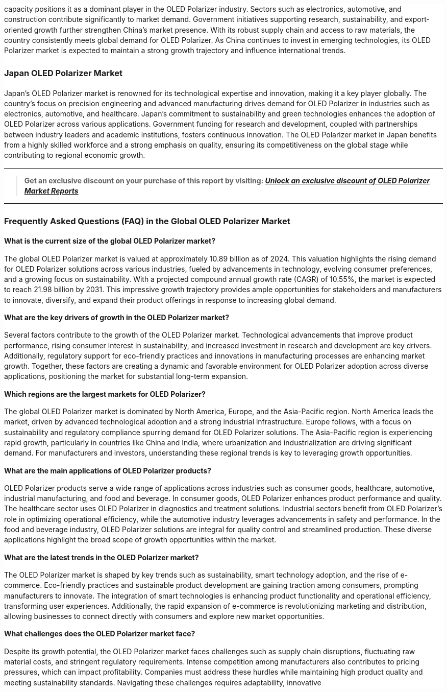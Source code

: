 capacity positions it as a dominant player in the OLED Polarizer industry. Sectors such as electronics, automotive, and construction contribute significantly to market demand. Government initiatives supporting research, sustainability, and export-oriented growth further strengthen China&rsquo;s market presence. With its robust supply chain and access to raw materials, the country consistently meets global demand for OLED Polarizer. As China continues to invest in emerging technologies, its OLED Polarizer market is expected to maintain a strong growth trajectory and influence international trends.</p><h3>Japan OLED Polarizer Market</h3><p>Japan&rsquo;s OLED Polarizer market is renowned for its technological expertise and innovation, making it a key player globally. The country&rsquo;s focus on precision engineering and advanced manufacturing drives demand for OLED Polarizer in industries such as electronics, automotive, and healthcare. Japan&rsquo;s commitment to sustainability and green technologies enhances the adoption of OLED Polarizer across various applications. Government funding for research and development, coupled with partnerships between industry leaders and academic institutions, fosters continuous innovation. The OLED Polarizer market in Japan benefits from a highly skilled workforce and a strong emphasis on quality, ensuring its competitiveness on the global stage while contributing to regional economic growth.</p><hr /><blockquote><p><strong>Get an exclusive discount on your purchase of this report by visiting: <em><a href="://marketresearchpulse.com/ask-for-discount/4103?utm_source=Github&amp;utm_medium=019">Unlock an exclusive discount of OLED Polarizer Market Reports</a></em>&nbsp;</strong></p></blockquote><hr /><h3>Frequently Asked Questions (FAQ) in the Global OLED Polarizer Market</h3><p><strong>What is the current size of the global OLED Polarizer market?</strong></p><p>The global OLED Polarizer market is valued at approximately 10.89 billion as of 2024. This valuation highlights the rising demand for OLED Polarizer solutions across various industries, fueled by advancements in technology, evolving consumer preferences, and a growing focus on sustainability. With a projected compound annual growth rate (CAGR) of 10.55%, the market is expected to reach 21.98 billion by 2031. This impressive growth trajectory provides ample opportunities for stakeholders and manufacturers to innovate, diversify, and expand their product offerings in response to increasing global demand.</p><p><strong>What are the key drivers of growth in the OLED Polarizer market?</strong></p><p>Several factors contribute to the growth of the OLED Polarizer market. Technological advancements that improve product performance, rising consumer interest in sustainability, and increased investment in research and development are key drivers. Additionally, regulatory support for eco-friendly practices and innovations in manufacturing processes are enhancing market growth. Together, these factors are creating a dynamic and favorable environment for OLED Polarizer adoption across diverse applications, positioning the market for substantial long-term expansion.</p><p><strong>Which regions are the largest markets for OLED Polarizer?</strong></p><p>The global OLED Polarizer market is dominated by North America, Europe, and the Asia-Pacific region. North America leads the market, driven by advanced technological adoption and a strong industrial infrastructure. Europe follows, with a focus on sustainability and regulatory compliance spurring demand for OLED Polarizer solutions. The Asia-Pacific region is experiencing rapid growth, particularly in countries like China and India, where urbanization and industrialization are driving significant demand. For manufacturers and investors, understanding these regional trends is key to leveraging growth opportunities.</p><p><strong>What are the main applications of OLED Polarizer products?</strong></p><p>OLED Polarizer products serve a wide range of applications across industries such as consumer goods, healthcare, automotive, industrial manufacturing, and food and beverage. In consumer goods, OLED Polarizer enhances product performance and quality. The healthcare sector uses OLED Polarizer in diagnostics and treatment solutions. Industrial sectors benefit from OLED Polarizer&rsquo;s role in optimizing operational efficiency, while the automotive industry leverages advancements in safety and performance. In the food and beverage industry, OLED Polarizer solutions are integral for quality control and streamlined production. These diverse applications highlight the broad scope of growth opportunities within the market.</p><p><strong>What are the latest trends in the OLED Polarizer market?</strong></p><p>The OLED Polarizer market is shaped by key trends such as sustainability, smart technology adoption, and the rise of e-commerce. Eco-friendly practices and sustainable product development are gaining traction among consumers, prompting manufacturers to innovate. The integration of smart technologies is enhancing product functionality and operational efficiency, transforming user experiences. Additionally, the rapid expansion of e-commerce is revolutionizing marketing and distribution, allowing businesses to connect directly with consumers and explore new market opportunities.</p><p><strong>What challenges does the OLED Polarizer market face?</strong></p><p>Despite its growth potential, the OLED Polarizer market faces challenges such as supply chain disruptions, fluctuating raw material costs, and stringent regulatory requirements. Intense competition among manufacturers also contributes to pricing pressures, which can impact profitability. Companies must address these hurdles while maintaining high product quality and meeting sustainability standards. Navigating these challenges requires adaptability, innovative